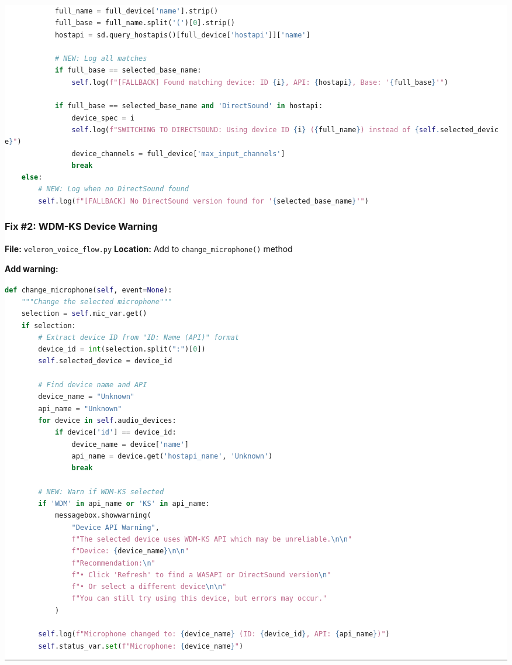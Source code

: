 ```python
            full_name = full_device['name'].strip()
            full_base = full_name.split('(')[0].strip()
            hostapi = sd.query_hostapis()[full_device['hostapi']]['name']

            # NEW: Log all matches
            if full_base == selected_base_name:
                self.log(f"[FALLBACK] Found matching device: ID {i}, API: {hostapi}, Base: '{full_base}'")

            if full_base == selected_base_name and 'DirectSound' in hostapi:
                device_spec = i
                self.log(f"SWITCHING TO DIRECTSOUND: Using device ID {i} ({full_name}) instead of {self.selected_device}")
                device_channels = full_device['max_input_channels']
                break
    else:
        # NEW: Log when no DirectSound found
        self.log(f"[FALLBACK] No DirectSound version found for '{selected_base_name}'")
```

### Fix #2: WDM-KS Device Warning

**File:** `veleron_voice_flow.py`
**Location:** Add to `change_microphone()` method

**Add warning:**
```python
def change_microphone(self, event=None):
    """Change the selected microphone"""
    selection = self.mic_var.get()
    if selection:
        # Extract device ID from "ID: Name (API)" format
        device_id = int(selection.split(":")[0])
        self.selected_device = device_id

        # Find device name and API
        device_name = "Unknown"
        api_name = "Unknown"
        for device in self.audio_devices:
            if device['id'] == device_id:
                device_name = device['name']
                api_name = device.get('hostapi_name', 'Unknown')
                break

        # NEW: Warn if WDM-KS selected
        if 'WDM' in api_name or 'KS' in api_name:
            messagebox.showwarning(
                "Device API Warning",
                f"The selected device uses WDM-KS API which may be unreliable.\n\n"
                f"Device: {device_name}\n\n"
                f"Recommendation:\n"
                f"• Click 'Refresh' to find a WASAPI or DirectSound version\n"
                f"• Or select a different device\n\n"
                f"You can still try using this device, but errors may occur."
            )

        self.log(f"Microphone changed to: {device_name} (ID: {device_id}, API: {api_name})")
        self.status_var.set(f"Microphone: {device_name}")
```

---